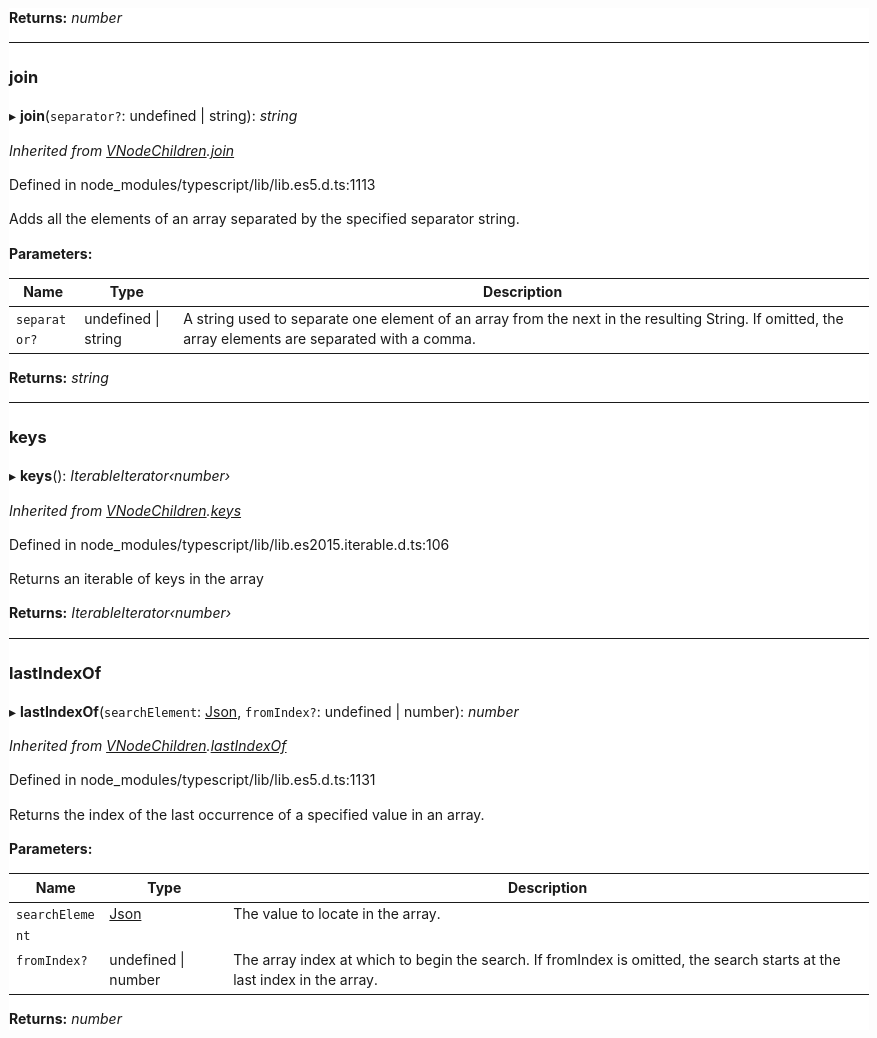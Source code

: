 **Returns:** *number*

___

###  join

▸ **join**(`separator?`: undefined | string): *string*

*Inherited from [VNodeChildren](html.vnodechildren.md).[join](html.vnodechildren.md#join)*

Defined in node_modules/typescript/lib/lib.es5.d.ts:1113

Adds all the elements of an array separated by the specified separator string.

**Parameters:**

Name | Type | Description |
------ | ------ | ------ |
`separator?` | undefined &#124; string | A string used to separate one element of an array from the next in the resulting String. If omitted, the array elements are separated with a comma.  |

**Returns:** *string*

___

###  keys

▸ **keys**(): *IterableIterator‹number›*

*Inherited from [VNodeChildren](html.vnodechildren.md).[keys](html.vnodechildren.md#keys)*

Defined in node_modules/typescript/lib/lib.es2015.iterable.d.ts:106

Returns an iterable of keys in the array

**Returns:** *IterableIterator‹number›*

___

###  lastIndexOf

▸ **lastIndexOf**(`searchElement`: [Json](../modules/http.md#json), `fromIndex?`: undefined | number): *number*

*Inherited from [VNodeChildren](html.vnodechildren.md).[lastIndexOf](html.vnodechildren.md#lastindexof)*

Defined in node_modules/typescript/lib/lib.es5.d.ts:1131

Returns the index of the last occurrence of a specified value in an array.

**Parameters:**

Name | Type | Description |
------ | ------ | ------ |
`searchElement` | [Json](../modules/http.md#json) | The value to locate in the array. |
`fromIndex?` | undefined &#124; number | The array index at which to begin the search. If fromIndex is omitted, the search starts at the last index in the array.  |

**Returns:** *number*
